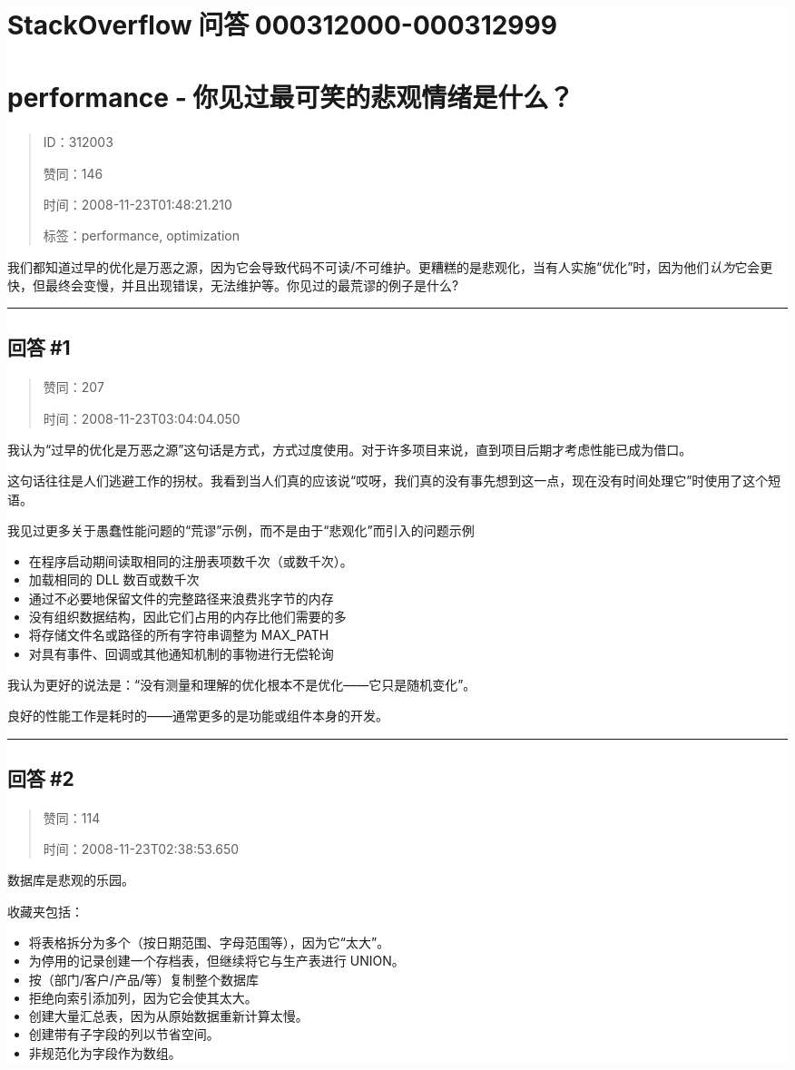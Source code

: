 # StackOverflow 问答 000312000-000312999

# performance - 你见过最可笑的悲观情绪是什么？

> ID：312003
> 
> 赞同：146
> 
> 时间：2008-11-23T01:48:21.210
> 
> 标签：performance, optimization

我们都知道过早的优化是万恶之源，因为它会导致代码不可读/不可维护。更糟糕的是悲观化，当有人实施“优化”时，因为他们*认为*它会更快，但最终会变慢，并且出现错误，无法维护等。你见过的最荒谬的例子是什么?

* * *

## 回答 #1

> 赞同：207
> 
> 时间：2008-11-23T03:04:04.050

我认为“过早的优化是万恶之源”这句话是方式，方式过度使用。对于许多项目来说，直到项目后期才考虑性能已成为借口。

这句话往往是人们逃避工作的拐杖。我看到当人们真的应该说“哎呀，我们真的没有事先想到这一点，现在没有时间处理它”时使用了这个短语。

我见过更多关于愚蠢性能问题的“荒谬”示例，而不是由于“悲观化”而引入的问题示例

*   在程序启动期间读取相同的注册表项数千次（或数千次）。
*   加载相同的 DLL 数百或数千次
*   通过不必要地保留文件的完整路径来浪费兆字节的内存
*   没有组织数据结构，因此它们占用的内存比他们需要的多
*   将存储文件名或路径的所有字符串调整为 MAX_PATH
*   对具有事件、回调或其他通知机制的事物进行无偿轮询

我认为更好的说法是：“没有测量和理解的优化根本不是优化——它只是随机变化”。

良好的性能工作是耗时的——通常更多的是功能或组件本身的开发。

* * *

## 回答 #2

> 赞同：114
> 
> 时间：2008-11-23T02:38:53.650

数据库是悲观的乐园。

收藏夹包括：

*   将表格拆分为多个（按日期范围、字母范围等），因为它“太大”。
*   为停用的记录创建一个存档表，但继续将它与生产表进行 UNION。
*   按（部门/客户/产品/等）复制整个数据库
*   拒绝向索引添加列，因为它会使其太大。
*   创建大量汇总表，因为从原始数据重新计算太慢。
*   创建带有子字段的列以节省空间。
*   非规范化为字段作为数组。
